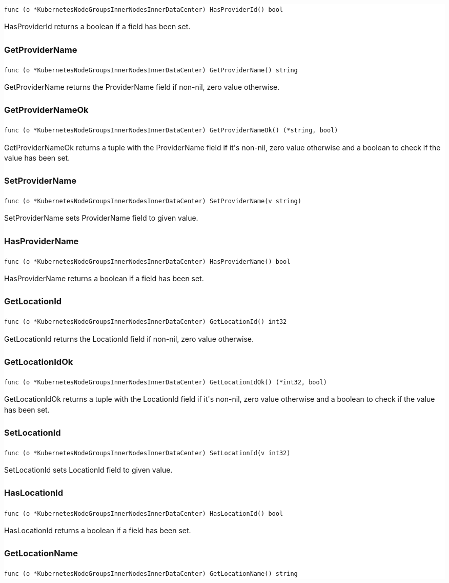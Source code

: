 `func (o *KubernetesNodeGroupsInnerNodesInnerDataCenter) HasProviderId() bool`

HasProviderId returns a boolean if a field has been set.

### GetProviderName

`func (o *KubernetesNodeGroupsInnerNodesInnerDataCenter) GetProviderName() string`

GetProviderName returns the ProviderName field if non-nil, zero value otherwise.

### GetProviderNameOk

`func (o *KubernetesNodeGroupsInnerNodesInnerDataCenter) GetProviderNameOk() (*string, bool)`

GetProviderNameOk returns a tuple with the ProviderName field if it's non-nil, zero value otherwise
and a boolean to check if the value has been set.

### SetProviderName

`func (o *KubernetesNodeGroupsInnerNodesInnerDataCenter) SetProviderName(v string)`

SetProviderName sets ProviderName field to given value.

### HasProviderName

`func (o *KubernetesNodeGroupsInnerNodesInnerDataCenter) HasProviderName() bool`

HasProviderName returns a boolean if a field has been set.

### GetLocationId

`func (o *KubernetesNodeGroupsInnerNodesInnerDataCenter) GetLocationId() int32`

GetLocationId returns the LocationId field if non-nil, zero value otherwise.

### GetLocationIdOk

`func (o *KubernetesNodeGroupsInnerNodesInnerDataCenter) GetLocationIdOk() (*int32, bool)`

GetLocationIdOk returns a tuple with the LocationId field if it's non-nil, zero value otherwise
and a boolean to check if the value has been set.

### SetLocationId

`func (o *KubernetesNodeGroupsInnerNodesInnerDataCenter) SetLocationId(v int32)`

SetLocationId sets LocationId field to given value.

### HasLocationId

`func (o *KubernetesNodeGroupsInnerNodesInnerDataCenter) HasLocationId() bool`

HasLocationId returns a boolean if a field has been set.

### GetLocationName

`func (o *KubernetesNodeGroupsInnerNodesInnerDataCenter) GetLocationName() string`
